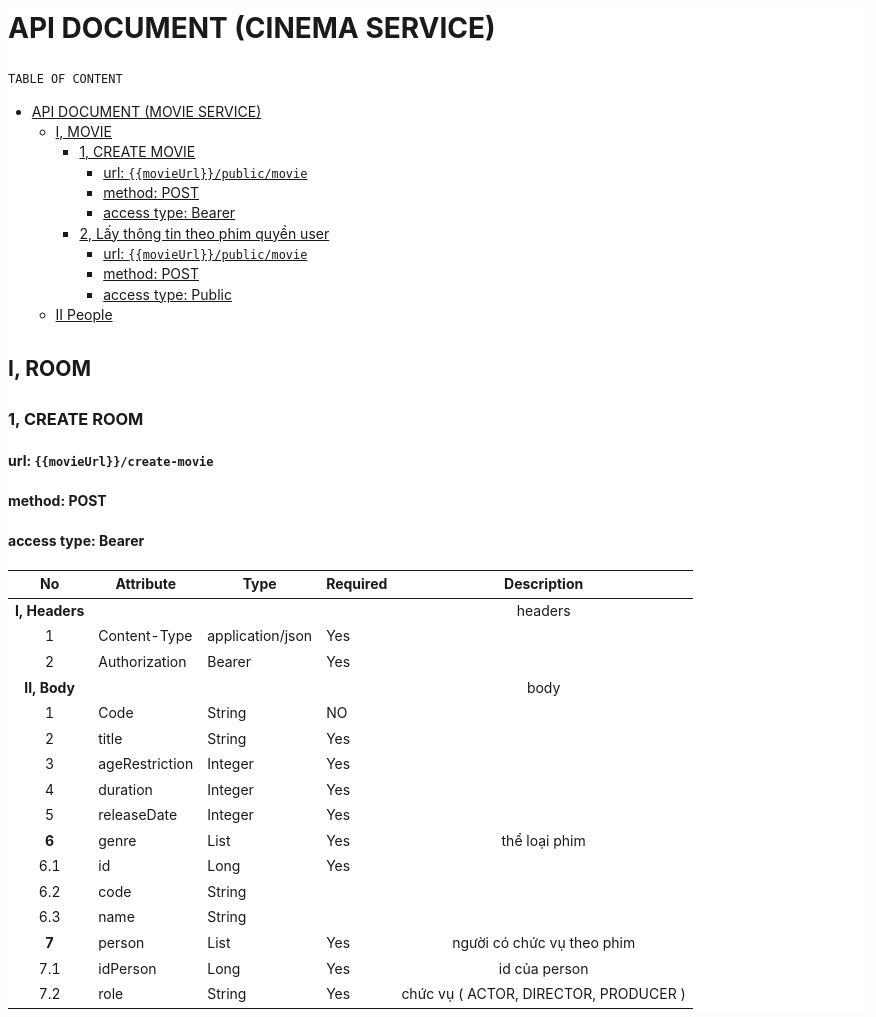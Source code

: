 # API DOCUMENT (CINEMA SERVICE)

`TABLE OF CONTENT`


* [API DOCUMENT (MOVIE SERVICE)](#api-document-movie-service)
    * [I, MOVIE](#i-movie)
        * [1, CREATE MOVIE](#1-create-movie)
            * [url: `{{movieUrl}}/public/movie`](#url-movieurlpublicmovie)
            * [method: POST](#method-post)
            * [access type: Bearer](#access-type-bearer)
        * [2, Lấy thông tin theo phim quyền user](#2-lấy-thông-tin-theo-phim-quyền-user)
            * [url: `{{movieUrl}}/public/movie`](#url-movieurlpublicmovie-1)
            * [method: POST](#method-post-1)
            * [access type: Public](#access-type-public)
    * [II People](#ii-people)



## I, ROOM

### 1, CREATE ROOM

#### url: `{{movieUrl}}/create-movie`

#### method: POST

#### access type: Bearer

|     **No**     | **Attribute**  | **Type**         | **Required** |            **Description**            |
|:--------------:|----------------|------------------|--------------|:-------------------------------------:|
| **I, Headers** |                |                  |              |                headers                |
|       1        | Content-Type   | application/json | Yes          |                                       |
|       2        | Authorization  | Bearer           | Yes          |                                       |
|  **II, Body**  |                |                  |              |                 body                  | 
|       1        | Code           | String           | NO           |                                       |
|       2        | title          | String           | Yes          |                                       |   
|       3        | ageRestriction | Integer          | Yes          |                                       |
|       4        | duration       | Integer          | Yes          |                                       |
|       5        | releaseDate    | Integer          | Yes          |                                       |
|     **6**      | genre          | List             | Yes          |             thể loại phim             |
|      6.1       | id             | Long             | Yes          |                                       |   
|      6.2       | code           | String           |              |                                       |
|      6.3       | name           | String           |              |                                       |
|     **7**      | person         | List             | Yes          |      người có chức vụ theo phim       |
|      7.1       | idPerson       | Long             | Yes          |             id của person             |
|      7.2       | role           | String           | Yes          | chức vụ ( ACTOR, DIRECTOR, PRODUCER ) |
